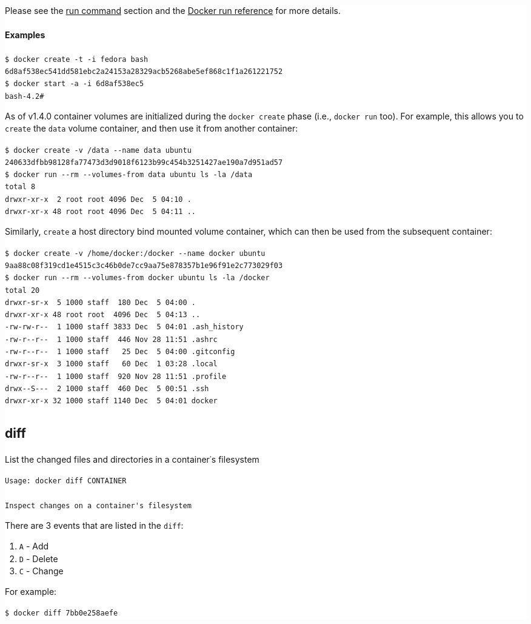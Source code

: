 Please see the [run command](#run) section and the [Docker run reference](
/reference/run/) for more details.

#### Examples

    $ docker create -t -i fedora bash
    6d8af538ec541dd581ebc2a24153a28329acb5268abe5ef868c1f1a261221752
    $ docker start -a -i 6d8af538ec5
    bash-4.2#

As of v1.4.0 container volumes are initialized during the `docker create`
phase (i.e., `docker run` too). For example, this allows you to `create` the
`data` volume container, and then use it from another container:

    $ docker create -v /data --name data ubuntu
    240633dfbb98128fa77473d3d9018f6123b99c454b3251427ae190a7d951ad57
    $ docker run --rm --volumes-from data ubuntu ls -la /data
    total 8
    drwxr-xr-x  2 root root 4096 Dec  5 04:10 .
    drwxr-xr-x 48 root root 4096 Dec  5 04:11 ..

Similarly, `create` a host directory bind mounted volume container, which
can then be used from the subsequent container:

    $ docker create -v /home/docker:/docker --name docker ubuntu
    9aa88c08f319cd1e4515c3c46b0de7cc9aa75e878357b1e96f91e2c773029f03
    $ docker run --rm --volumes-from docker ubuntu ls -la /docker
    total 20
    drwxr-sr-x  5 1000 staff  180 Dec  5 04:00 .
    drwxr-xr-x 48 root root  4096 Dec  5 04:13 ..
    -rw-rw-r--  1 1000 staff 3833 Dec  5 04:01 .ash_history
    -rw-r--r--  1 1000 staff  446 Nov 28 11:51 .ashrc
    -rw-r--r--  1 1000 staff   25 Dec  5 04:00 .gitconfig
    drwxr-sr-x  3 1000 staff   60 Dec  1 03:28 .local
    -rw-r--r--  1 1000 staff  920 Nov 28 11:51 .profile
    drwx--S---  2 1000 staff  460 Dec  5 00:51 .ssh
    drwxr-xr-x 32 1000 staff 1140 Dec  5 04:01 docker


## diff

List the changed files and directories in a container᾿s filesystem

    Usage: docker diff CONTAINER

    Inspect changes on a container's filesystem

There are 3 events that are listed in the `diff`:

1.  `A` - Add
2.  `D` - Delete
3.  `C` - Change

For example:

    $ docker diff 7bb0e258aefe

